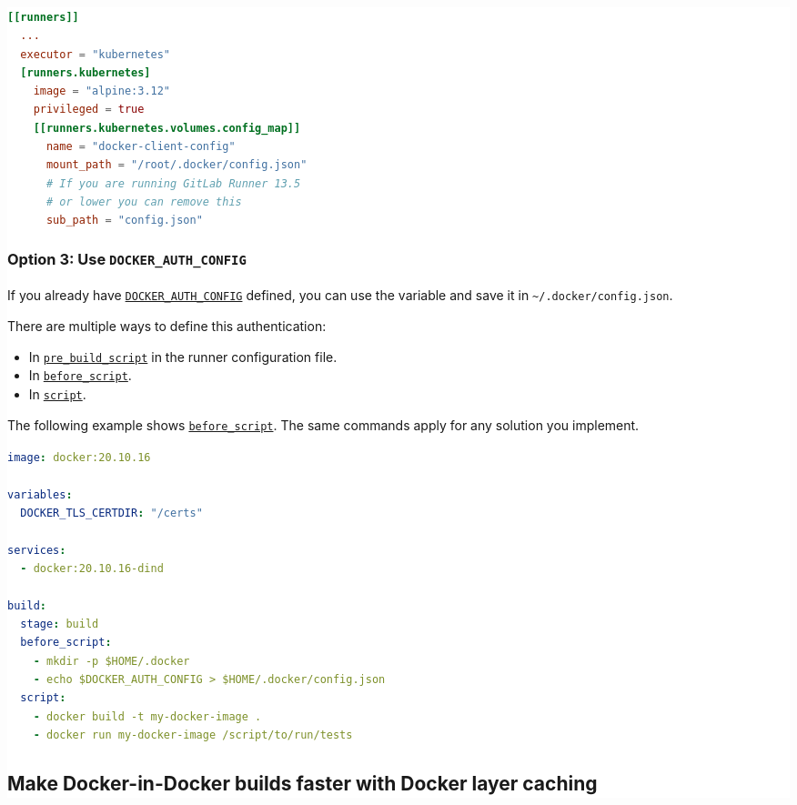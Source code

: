 ```toml
[[runners]]
  ...
  executor = "kubernetes"
  [runners.kubernetes]
    image = "alpine:3.12"
    privileged = true
    [[runners.kubernetes.volumes.config_map]]
      name = "docker-client-config"
      mount_path = "/root/.docker/config.json"
      # If you are running GitLab Runner 13.5
      # or lower you can remove this
      sub_path = "config.json"
```

### Option 3: Use `DOCKER_AUTH_CONFIG`

If you already have
[`DOCKER_AUTH_CONFIG`](using_docker_images.md#determine-your-docker_auth_config-data)
defined, you can use the variable and save it in
`~/.docker/config.json`.

There are multiple ways to define this authentication:

- In [`pre_build_script`](https://docs.gitlab.com/runner/configuration/advanced-configuration.html#the-runners-section)
  in the runner configuration file.
- In [`before_script`](../yaml/index.md#before_script).
- In [`script`](../yaml/index.md#script).

The following example shows [`before_script`](../yaml/index.md#before_script).
The same commands apply for any solution you implement.

```yaml
image: docker:20.10.16

variables:
  DOCKER_TLS_CERTDIR: "/certs"

services:
  - docker:20.10.16-dind

build:
  stage: build
  before_script:
    - mkdir -p $HOME/.docker
    - echo $DOCKER_AUTH_CONFIG > $HOME/.docker/config.json
  script:
    - docker build -t my-docker-image .
    - docker run my-docker-image /script/to/run/tests
```

## Make Docker-in-Docker builds faster with Docker layer caching
